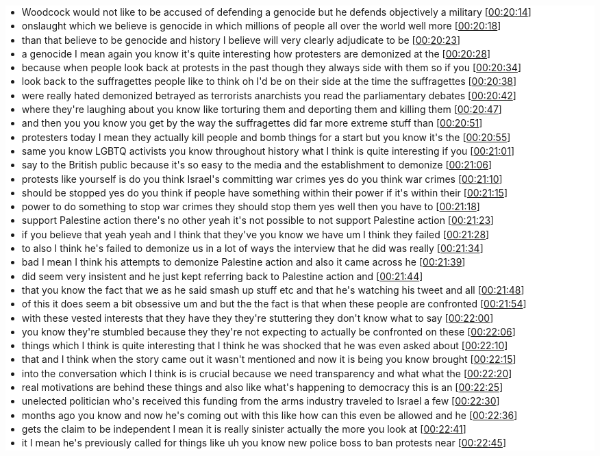 *  Woodcock would not like to be accused of defending a genocide but he defends objectively a military [[00:20:14](https://www.youtube.com/watch?v=WLI9qrBZnag&t=1214.1599999999999s)]
*  onslaught which we believe is genocide in which millions of people all over the world well more [[00:20:18](https://www.youtube.com/watch?v=WLI9qrBZnag&t=1218.08s)]
*  than that believe to be genocide and history I believe will very clearly adjudicate to be [[00:20:23](https://www.youtube.com/watch?v=WLI9qrBZnag&t=1223.2s)]
*  a genocide I mean again you know it's quite interesting how protesters are demonized at the [[00:20:28](https://www.youtube.com/watch?v=WLI9qrBZnag&t=1228.32s)]
*  because when people look back at protests in the past though they always side with them so if you [[00:20:34](https://www.youtube.com/watch?v=WLI9qrBZnag&t=1234.16s)]
*  look back to the suffragettes people like to think oh I'd be on their side at the time the suffragettes [[00:20:38](https://www.youtube.com/watch?v=WLI9qrBZnag&t=1238.64s)]
*  were really hated demonized betrayed as terrorists anarchists you read the parliamentary debates [[00:20:42](https://www.youtube.com/watch?v=WLI9qrBZnag&t=1242.88s)]
*  where they're laughing about you know like torturing them and deporting them and killing them [[00:20:47](https://www.youtube.com/watch?v=WLI9qrBZnag&t=1247.1200000000001s)]
*  and then you you know you get by the way the suffragettes did far more extreme stuff than [[00:20:51](https://www.youtube.com/watch?v=WLI9qrBZnag&t=1251.76s)]
*  protesters today I mean they actually kill people and bomb things for a start but you know it's the [[00:20:55](https://www.youtube.com/watch?v=WLI9qrBZnag&t=1255.44s)]
*  same you know LGBTQ activists you know throughout history what I think is quite interesting if you [[00:21:01](https://www.youtube.com/watch?v=WLI9qrBZnag&t=1261.2s)]
*  say to the British public because it's so easy to the media and the establishment to demonize [[00:21:06](https://www.youtube.com/watch?v=WLI9qrBZnag&t=1266.6399999999999s)]
*  protests like yourself is do you think Israel's committing war crimes yes do you think war crimes [[00:21:10](https://www.youtube.com/watch?v=WLI9qrBZnag&t=1270.96s)]
*  should be stopped yes do you think if people have something within their power if it's within their [[00:21:15](https://www.youtube.com/watch?v=WLI9qrBZnag&t=1275.12s)]
*  power to do something to stop war crimes they should stop them yes well then you have to [[00:21:18](https://www.youtube.com/watch?v=WLI9qrBZnag&t=1278.96s)]
*  support Palestine action there's no other yeah it's not possible to not support Palestine action [[00:21:23](https://www.youtube.com/watch?v=WLI9qrBZnag&t=1283.04s)]
*  if you believe that yeah yeah and I think that they've you know we have um I think they failed [[00:21:28](https://www.youtube.com/watch?v=WLI9qrBZnag&t=1288.72s)]
*  to also I think he's failed to demonize us in a lot of ways the interview that he did was really [[00:21:34](https://www.youtube.com/watch?v=WLI9qrBZnag&t=1294.8s)]
*  bad I mean I think his attempts to demonize Palestine action and also it came across he [[00:21:39](https://www.youtube.com/watch?v=WLI9qrBZnag&t=1299.2s)]
*  did seem very insistent and he just kept referring back to Palestine action and [[00:21:44](https://www.youtube.com/watch?v=WLI9qrBZnag&t=1304.48s)]
*  that you know the fact that we as he said smash up stuff etc and that he's watching his tweet and all [[00:21:48](https://www.youtube.com/watch?v=WLI9qrBZnag&t=1308.8s)]
*  of this it does seem a bit obsessive um and but the the fact is that when these people are confronted [[00:21:54](https://www.youtube.com/watch?v=WLI9qrBZnag&t=1314.88s)]
*  with these vested interests that they have they they're stuttering they don't know what to say [[00:22:00](https://www.youtube.com/watch?v=WLI9qrBZnag&t=1320.64s)]
*  you know they're stumbled because they they're not expecting to actually be confronted on these [[00:22:06](https://www.youtube.com/watch?v=WLI9qrBZnag&t=1326.4s)]
*  things which I think is quite interesting that I think he was shocked that he was even asked about [[00:22:10](https://www.youtube.com/watch?v=WLI9qrBZnag&t=1330.8s)]
*  that and I think when the story came out it wasn't mentioned and now it is being you know brought [[00:22:15](https://www.youtube.com/watch?v=WLI9qrBZnag&t=1335.04s)]
*  into the conversation which I think is is crucial because we need transparency and what what the [[00:22:20](https://www.youtube.com/watch?v=WLI9qrBZnag&t=1340.88s)]
*  real motivations are behind these things and also like what's happening to democracy this is an [[00:22:25](https://www.youtube.com/watch?v=WLI9qrBZnag&t=1345.04s)]
*  unelected politician who's received this funding from the arms industry traveled to Israel a few [[00:22:30](https://www.youtube.com/watch?v=WLI9qrBZnag&t=1350.08s)]
*  months ago you know and now he's coming out with this like how can this even be allowed and he [[00:22:36](https://www.youtube.com/watch?v=WLI9qrBZnag&t=1356.4s)]
*  gets the claim to be independent I mean it is really sinister actually the more you look at [[00:22:41](https://www.youtube.com/watch?v=WLI9qrBZnag&t=1361.6000000000001s)]
*  it I mean he's previously called for things like uh you know new police boss to ban protests near [[00:22:45](https://www.youtube.com/watch?v=WLI9qrBZnag&t=1365.76s)]